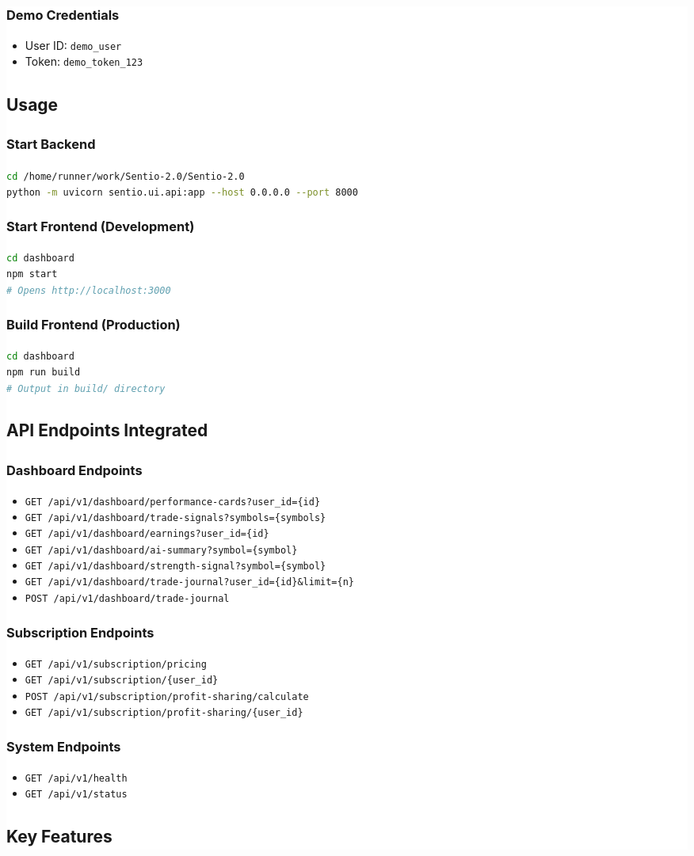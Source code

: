 ### Demo Credentials
- User ID: `demo_user`
- Token: `demo_token_123`

## Usage

### Start Backend
```bash
cd /home/runner/work/Sentio-2.0/Sentio-2.0
python -m uvicorn sentio.ui.api:app --host 0.0.0.0 --port 8000
```

### Start Frontend (Development)
```bash
cd dashboard
npm start
# Opens http://localhost:3000
```

### Build Frontend (Production)
```bash
cd dashboard
npm run build
# Output in build/ directory
```

## API Endpoints Integrated

### Dashboard Endpoints
- `GET /api/v1/dashboard/performance-cards?user_id={id}`
- `GET /api/v1/dashboard/trade-signals?symbols={symbols}`
- `GET /api/v1/dashboard/earnings?user_id={id}`
- `GET /api/v1/dashboard/ai-summary?symbol={symbol}`
- `GET /api/v1/dashboard/strength-signal?symbol={symbol}`
- `GET /api/v1/dashboard/trade-journal?user_id={id}&limit={n}`
- `POST /api/v1/dashboard/trade-journal`

### Subscription Endpoints
- `GET /api/v1/subscription/pricing`
- `GET /api/v1/subscription/{user_id}`
- `POST /api/v1/subscription/profit-sharing/calculate`
- `GET /api/v1/subscription/profit-sharing/{user_id}`

### System Endpoints
- `GET /api/v1/health`
- `GET /api/v1/status`

## Key Features

